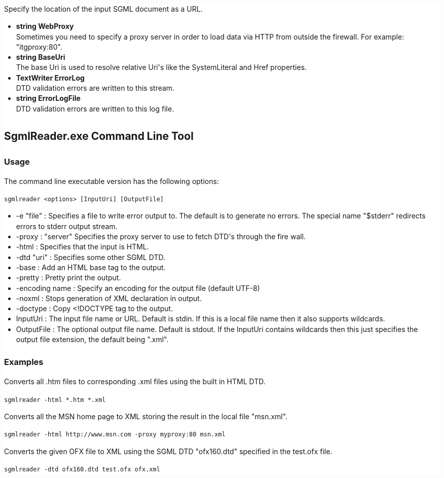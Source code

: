 Specify the location of the input SGML document as a URL.
* **string WebProxy**<br/>
Sometimes you need to specify a proxy server in order to load data via HTTP from 
outside the firewall. For example: "itgproxy:80".
* **string BaseUri**<br/>
The base Uri is used to resolve relative Uri's like the SystemLiteral and Href 
properties.
* **TextWriter ErrorLog**<br/>
DTD validation errors are written to this stream.
* **string ErrorLogFile**<br/>
DTD validation errors are written to this log file.

## SgmlReader.exe Command Line Tool

### Usage

The command line executable version has the following options:

    sgmlreader <options> [InputUri] [OutputFile]

* -e "file" : Specifies a file to write error output to.  The default is to 
generate no errors.  The special name "$stderr" redirects errors to stderr 
output stream.
* -proxy : "server"  Specifies the proxy server to use to fetch DTD's through 
the fire wall.
* -html : Specifies that the input is HTML.
* -dtd "uri" : Specifies some other SGML DTD.
* -base : Add an HTML base tag to the output.
* -pretty : Pretty print the output.
* -encoding name : Specify an encoding for the output file (default UTF-8)
* -noxml : Stops generation of XML declaration in output.
* -doctype : Copy <!DOCTYPE tag to the output.
* InputUri : The input file name or URL. Default is stdin.  If this is a local 
file name then it also supports wildcards.
* OutputFile : The optional output file name. Default is stdout.  If the 
InputUri contains wildcards then this just specifies the output file extension, 
the default being ".xml".

### Examples

Converts all .htm files to corresponding .xml files using the built in HTML DTD.

    sgmlreader -html *.htm *.xml

Converts all the MSN home page to XML storing the result in the local file 
"msn.xml".

    sgmlreader -html http://www.msn.com -proxy myproxy:80 msn.xml

Converts the given OFX file to XML using the SGML DTD "ofx160.dtd" specified in 
the test.ofx file.

    sgmlreader -dtd ofx160.dtd test.ofx ofx.xml
